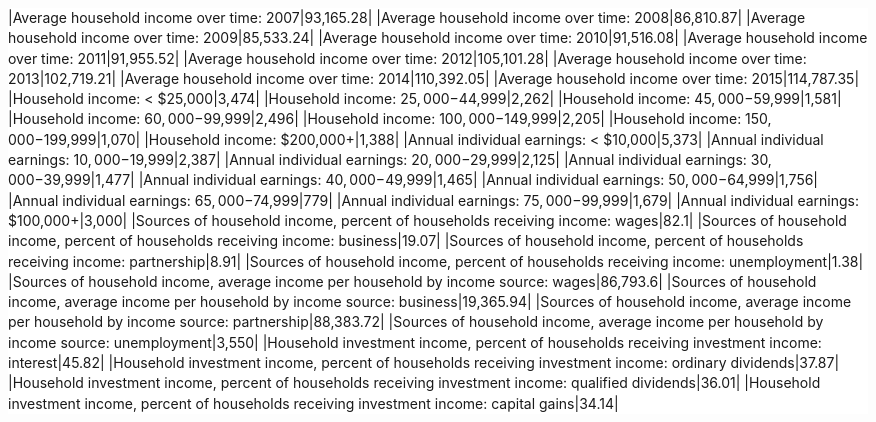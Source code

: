 |Average household income over time: 2007|93,165.28|
|Average household income over time: 2008|86,810.87|
|Average household income over time: 2009|85,533.24|
|Average household income over time: 2010|91,516.08|
|Average household income over time: 2011|91,955.52|
|Average household income over time: 2012|105,101.28|
|Average household income over time: 2013|102,719.21|
|Average household income over time: 2014|110,392.05|
|Average household income over time: 2015|114,787.35|
|Household income: < $25,000|3,474|
|Household income: $25,000-$44,999|2,262|
|Household income: $45,000-$59,999|1,581|
|Household income: $60,000-$99,999|2,496|
|Household income: $100,000-$149,999|2,205|
|Household income: $150,000-$199,999|1,070|
|Household income: $200,000+|1,388|
|Annual individual earnings: < $10,000|5,373|
|Annual individual earnings: $10,000-$19,999|2,387|
|Annual individual earnings: $20,000-$29,999|2,125|
|Annual individual earnings: $30,000-$39,999|1,477|
|Annual individual earnings: $40,000-$49,999|1,465|
|Annual individual earnings: $50,000-$64,999|1,756|
|Annual individual earnings: $65,000-$74,999|779|
|Annual individual earnings: $75,000-$99,999|1,679|
|Annual individual earnings: $100,000+|3,000|
|Sources of household income, percent of households receiving income: wages|82.1|
|Sources of household income, percent of households receiving income: business|19.07|
|Sources of household income, percent of households receiving income: partnership|8.91|
|Sources of household income, percent of households receiving income: unemployment|1.38|
|Sources of household income, average income per household by income source: wages|86,793.6|
|Sources of household income, average income per household by income source: business|19,365.94|
|Sources of household income, average income per household by income source: partnership|88,383.72|
|Sources of household income, average income per household by income source: unemployment|3,550|
|Household investment income, percent of households receiving investment income: interest|45.82|
|Household investment income, percent of households receiving investment income: ordinary dividends|37.87|
|Household investment income, percent of households receiving investment income: qualified dividends|36.01|
|Household investment income, percent of households receiving investment income: capital gains|34.14|
